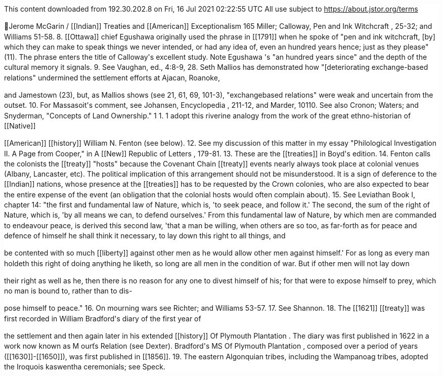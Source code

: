 This content downloaded from 192.30.202.8 on Fri, 16 Jul 2021 02:22:55 UTC
All use subject to https://about.jstor.org/terms

Jerome McGarin / [[Indian]] Treaties and [[American]] Exceptionalism 165
Miller; Calloway, Pen and Ink Witchcraft , 25-32; and Williams 51-58.
8. [[Ottawa]] chief Egushawa originally used the phrase in [[1791]] when he spoke of "pen
and ink witchcraft, [by] which they can make to speak things we never intended, or
had any idea of, even an hundred years hence; just as they please" (11). The phrase
enters the title of Calloway's excellent study. Note Egushawa 's "an hundred years
since" and the depth of the cultural memory it signals.
9. See Vaughan, ed., 4:8-9, 28. Seth Mallios has demonstrated how "[deteriorating
exchange-based relations" undermined the settlement efforts at Ajacan, Roanoke,

and Jamestown (23), but, as Mallios shows (see 21, 61, 69, 101-3), "exchangebased relations" were weak and uncertain from the outset.
10. For Massasoit's comment, see Johansen, Encyclopedia , 211-12, and Marder, 10110. See also Cronon; Waters; and Snyderman, "Concepts of Land Ownership."
1 1. 1 adopt this riverine analogy from the work of the great ethno-historian of [[Native]]

[[American]] [[history]] William N. Fenton (see below).
12. See my discussion of this matter in my essay "Philological Investigation II. A
Page from Cooper," in A [[New]] Republic of Letters , 179-81.
13. These are the [[treaties]] in Boyd's edition.
14. Fenton calls the colonists the [[treaty]] "hosts" because the Covenant Chain [[treaty]]
events nearly always took place at colonial venues (Albany, Lancaster, etc). The
political implication of this arrangement should not be misunderstood. It is a sign of
deference to the [[Indian]] nations, whose presence at the [[treaties]] has to be requested
by the Crown colonies, who are also expected to bear the entire expense of the event
(an obligation that the colonial hosts would often complain about).
15. See Leviathan Book I, chapter 14: "the first and fundamental law of Nature,
which is, 'to seek peace, and follow it.' The second, the sum of the right of Nature,
which is, 'by all means we can, to defend ourselves.' From this fundamental law of
Nature, by which men are commanded to endeavour peace, is derived this second
law, 'that a man be willing, when others are so too, as far-forth as for peace and
defence of himself he shall think it necessary, to lay down this right to all things, and

be contented with so much [[liberty]] against other men as he would allow other men
against himself.' For as long as every man holdeth this right of doing anything he
liketh, so long are all men in the condition of war. But if other men will not lay down

their right as well as he, then there is no reason for any one to divest himself of his;
for that were to expose himself to prey, which no man is bound to, rather than to dis-

pose himself to peace."
16. On mourning wars see Richter; and Williams 53-57.
17. See Shannon.
18. The [[1621]] [[treaty]] was first recorded in William Bradford's diary of the first year of

the settlement and then again later in his extended [[history]] Of Plymouth Plantation .
The diary was first published in 1622 in a work now known as M ourťs Relation (see
Dexter). Bradford's MS Of Plymouth Plantation , composed over a period of years
([[1630]]-[[1650]]), was first published in [[1856]].
19. The eastern Algonquian tribes, including the Wampanoag tribes, adopted the
Iroquois kaswentha ceremonials; see Speck.
